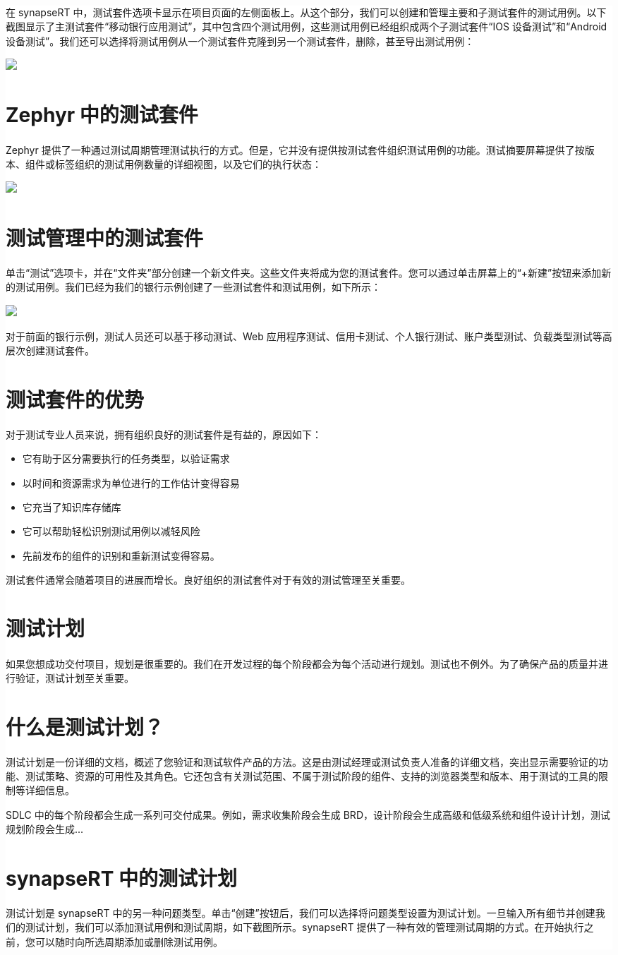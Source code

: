 在 synapseRT 中，测试套件选项卡显示在项目页面的左侧面板上。从这个部分，我们可以创建和管理主要和子测试套件的测试用例。以下截图显示了主测试套件“移动银行应用测试”，其中包含四个测试用例，这些测试用例已经组织成两个子测试套件“IOS 设备测试”和“Android 设备测试”。我们还可以选择将测试用例从一个测试套件克隆到另一个测试套件，删除，甚至导出测试用例：

![](https://github.com/OpenDocCN/freelearn-devops-pt2-zh/raw/master/docs/hsn-test-mgt-jira/img/59995fbc-65b8-458e-808b-a15ad909c580.png)

# Zephyr 中的测试套件

Zephyr 提供了一种通过测试周期管理测试执行的方式。但是，它并没有提供按测试套件组织测试用例的功能。测试摘要屏幕提供了按版本、组件或标签组织的测试用例数量的详细视图，以及它们的执行状态：

![](https://github.com/OpenDocCN/freelearn-devops-pt2-zh/raw/master/docs/hsn-test-mgt-jira/img/25cf7905-7737-4d78-ae14-687c241bd89c.png)

# 测试管理中的测试套件

单击“测试”选项卡，并在“文件夹”部分创建一个新文件夹。这些文件夹将成为您的测试套件。您可以通过单击屏幕上的“+新建”按钮来添加新的测试用例。我们已经为我们的银行示例创建了一些测试套件和测试用例，如下所示：

![](https://github.com/OpenDocCN/freelearn-devops-pt2-zh/raw/master/docs/hsn-test-mgt-jira/img/101a2848-9956-4b48-925c-ddf40abf4796.png)

对于前面的银行示例，测试人员还可以基于移动测试、Web 应用程序测试、信用卡测试、个人银行测试、账户类型测试、负载类型测试等高层次创建测试套件。

# 测试套件的优势

对于测试专业人员来说，拥有组织良好的测试套件是有益的，原因如下：

+   它有助于区分需要执行的任务类型，以验证需求

+   以时间和资源需求为单位进行的工作估计变得容易

+   它充当了知识库存储库

+   它可以帮助轻松识别测试用例以减轻风险

+   先前发布的组件的识别和重新测试变得容易。

测试套件通常会随着项目的进展而增长。良好组织的测试套件对于有效的测试管理至关重要。

# 测试计划

如果您想成功交付项目，规划是很重要的。我们在开发过程的每个阶段都会为每个活动进行规划。测试也不例外。为了确保产品的质量并进行验证，测试计划至关重要。

# 什么是测试计划？

测试计划是一份详细的文档，概述了您验证和测试软件产品的方法。这是由测试经理或测试负责人准备的详细文档，突出显示需要验证的功能、测试策略、资源的可用性及其角色。它还包含有关测试范围、不属于测试阶段的组件、支持的浏览器类型和版本、用于测试的工具的限制等详细信息。

SDLC 中的每个阶段都会生成一系列可交付成果。例如，需求收集阶段会生成 BRD，设计阶段会生成高级和低级系统和组件设计计划，测试规划阶段会生成...

# synapseRT 中的测试计划

测试计划是 synapseRT 中的另一种问题类型。单击“创建”按钮后，我们可以选择将问题类型设置为测试计划。一旦输入所有细节并创建我们的测试计划，我们可以添加测试用例和测试周期，如下截图所示。synapseRT 提供了一种有效的管理测试周期的方式。在开始执行之前，您可以随时向所选周期添加或删除测试用例。
